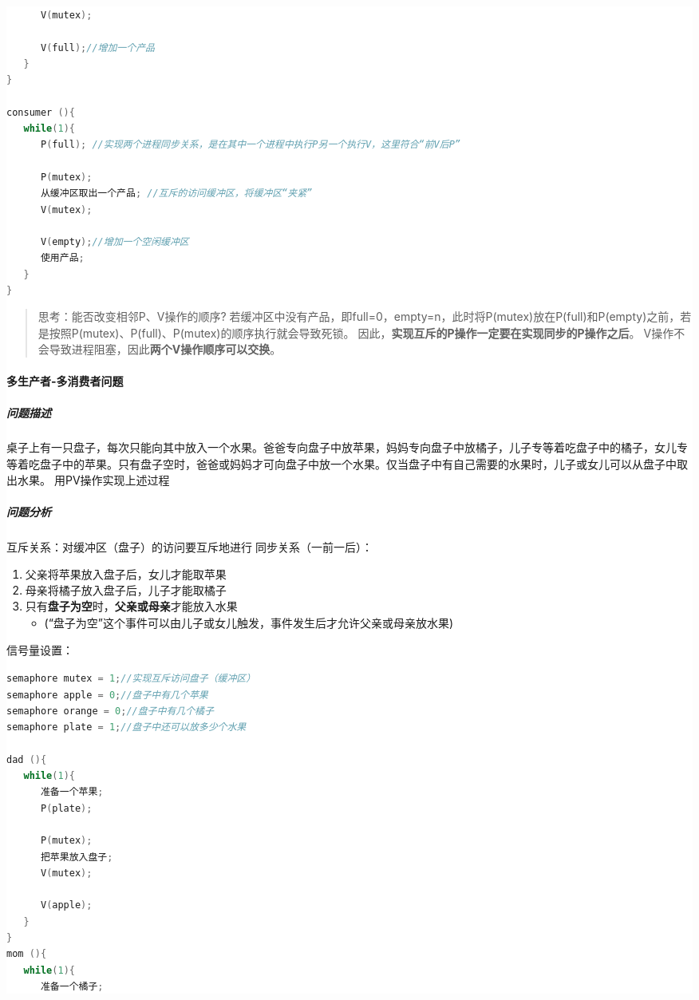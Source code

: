    ```C
         V(mutex);

         V(full);//增加一个产品
      }
   }

   consumer (){
      while(1){
         P(full); //实现两个进程同步关系，是在其中一个进程中执行P另一个执行V，这里符合“前V后P”

         P(mutex);
         从缓冲区取出一个产品; //互斥的访问缓冲区，将缓冲区“夹紧”
         V(mutex);

         V(empty);//增加一个空闲缓冲区
         使用产品;
      }
   }

   ```

>思考：能否改变相邻P、V操作的顺序?
>若缓冲区中没有产品，即full=0，empty=n，此时将P(mutex)放在P(full)和P(empty)之前，若是按照P(mutex)、P(full)、P(mutex)的顺序执行就会导致死锁。
>因此，**实现互斥的P操作一定要在实现同步的P操作之后**。
>V操作不会导致进程阻塞，因此**两个V操作顺序可以交换**。

#### 多生产者-多消费者问题

##### 问题描述
桌子上有一只盘子，每次只能向其中放入一个水果。爸爸专向盘子中放苹果，妈妈专向盘子中放橘子，儿子专等着吃盘子中的橘子，女儿专等着吃盘子中的苹果。只有盘子空时，爸爸或妈妈才可向盘子中放一个水果。仅当盘子中有自己需要的水果时，儿子或女儿可以从盘子中取出水果。
用PV操作实现上述过程

##### 问题分析
互斥关系：对缓冲区（盘子）的访问要互斥地进行
同步关系（一前一后）：
1. 父亲将苹果放入盘子后，女儿才能取苹果
2. 母亲将橘子放入盘子后，儿子才能取橘子
3. 只有**盘子为空**时，**父亲或母亲**才能放入水果
   - (“盘子为空”这个事件可以由儿子或女儿触发，事件发生后才允许父亲或母亲放水果)

信号量设置：
```C
semaphore mutex = 1;//实现互斥访问盘子（缓冲区）
semaphore apple = 0;//盘子中有几个苹果
semaphore orange = 0;//盘子中有几个橘子
semaphore plate = 1;//盘子中还可以放多少个水果

dad (){
   while(1){
      准备一个苹果;
      P(plate);

      P(mutex);
      把苹果放入盘子;
      V(mutex);

      V(apple);
   }
}
mom (){
   while(1){
      准备一个橘子;
```